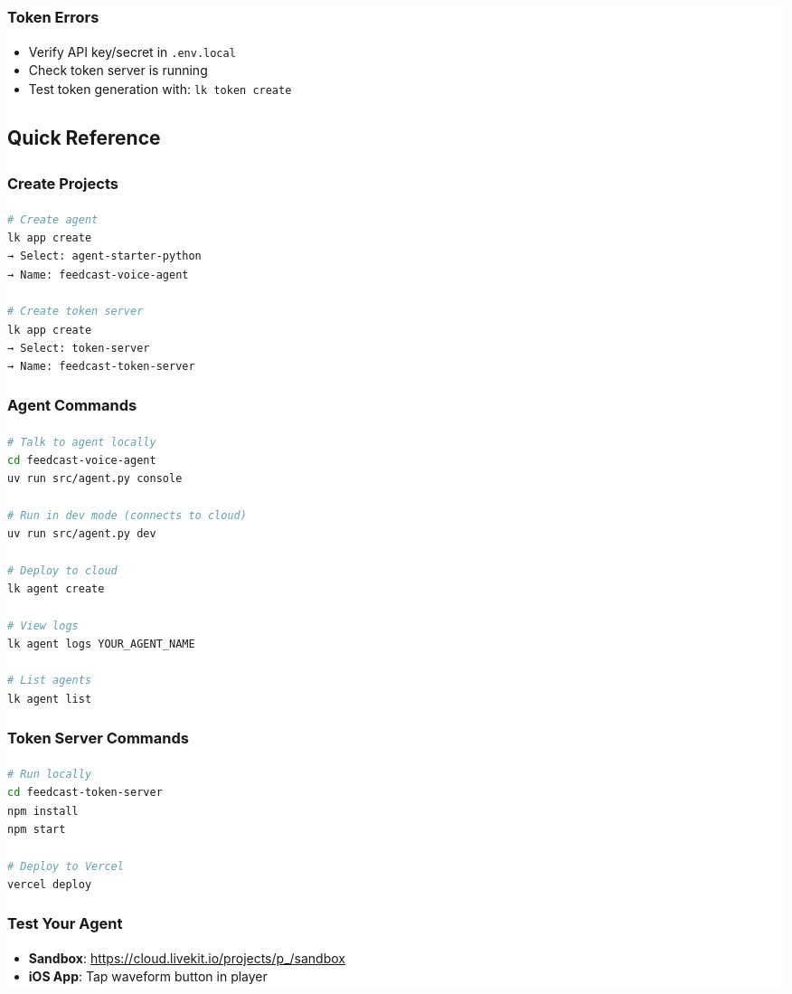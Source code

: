 ### Token Errors
- Verify API key/secret in `.env.local`
- Check token server is running
- Test token generation with: `lk token create`

## Quick Reference

### Create Projects
```bash
# Create agent
lk app create
→ Select: agent-starter-python
→ Name: feedcast-voice-agent

# Create token server  
lk app create
→ Select: token-server
→ Name: feedcast-token-server
```

### Agent Commands
```bash
# Talk to agent locally
cd feedcast-voice-agent
uv run src/agent.py console

# Run in dev mode (connects to cloud)
uv run src/agent.py dev

# Deploy to cloud
lk agent create

# View logs
lk agent logs YOUR_AGENT_NAME

# List agents
lk agent list
```

### Token Server Commands
```bash
# Run locally
cd feedcast-token-server
npm install
npm start

# Deploy to Vercel
vercel deploy
```

### Test Your Agent
- **Sandbox**: https://cloud.livekit.io/projects/p_/sandbox
- **iOS App**: Tap waveform button in player
